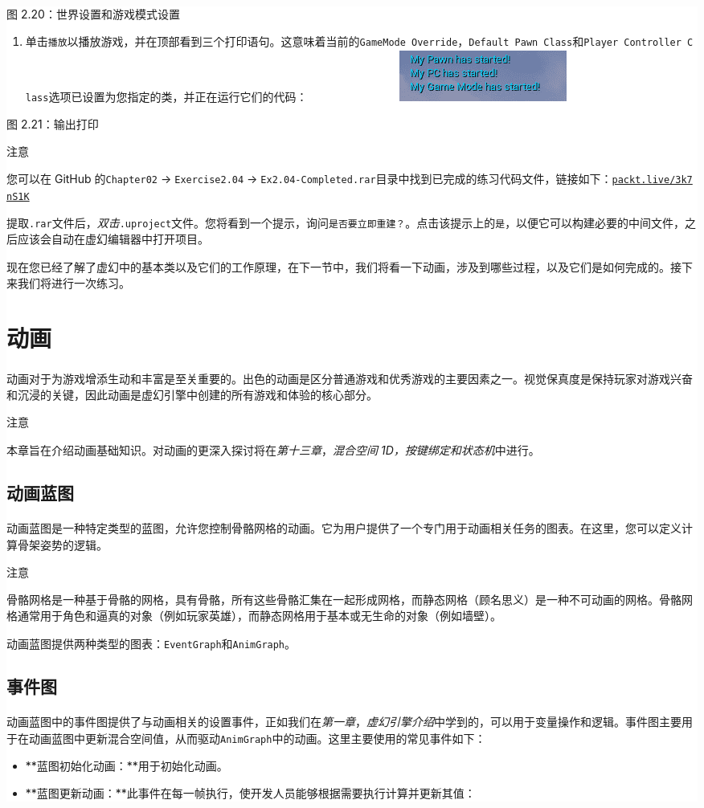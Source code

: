图 2.20：世界设置和游戏模式设置

1.  单击`播放`以播放游戏，并在顶部看到三个打印语句。这意味着当前的`GameMode Override`，`Default Pawn Class`和`Player Controller Class`选项已设置为您指定的类，并正在运行它们的代码：![图 2.21：输出打印](img/B16183_02_21.jpg)

图 2.21：输出打印

注意

您可以在 GitHub 的`Chapter02` -> `Exercise2.04` -> `Ex2.04-Completed.rar`目录中找到已完成的练习代码文件，链接如下：[`packt.live/3k7nS1K`](https://packt.live/3k7nS1K)

提取`.rar`文件后，*双击*`.uproject`文件。您将看到一个提示，询问`是否要立即重建？`。点击该提示上的`是`，以便它可以构建必要的中间文件，之后应该会自动在虚幻编辑器中打开项目。

现在您已经了解了虚幻中的基本类以及它们的工作原理，在下一节中，我们将看一下动画，涉及到哪些过程，以及它们是如何完成的。接下来我们将进行一次练习。

# 动画

动画对于为游戏增添生动和丰富是至关重要的。出色的动画是区分普通游戏和优秀游戏的主要因素之一。视觉保真度是保持玩家对游戏兴奋和沉浸的关键，因此动画是虚幻引擎中创建的所有游戏和体验的核心部分。

注意

本章旨在介绍动画基础知识。对动画的更深入探讨将在*第十三章*，*混合空间 1D，按键绑定和状态机*中进行。

## 动画蓝图

动画蓝图是一种特定类型的蓝图，允许您控制骨骼网格的动画。它为用户提供了一个专门用于动画相关任务的图表。在这里，您可以定义计算骨架姿势的逻辑。

注意

骨骼网格是一种基于骨骼的网格，具有骨骼，所有这些骨骼汇集在一起形成网格，而静态网格（顾名思义）是一种不可动画的网格。骨骼网格通常用于角色和逼真的对象（例如玩家英雄），而静态网格用于基本或无生命的对象（例如墙壁）。

动画蓝图提供两种类型的图表：`EventGraph`和`AnimGraph`。

## 事件图

动画蓝图中的事件图提供了与动画相关的设置事件，正如我们在*第一章*，*虚幻引擎介绍*中学到的，可以用于变量操作和逻辑。事件图主要用于在动画蓝图中更新混合空间值，从而驱动`AnimGraph`中的动画。这里主要使用的常见事件如下：

+   **蓝图初始化动画：**用于初始化动画。

+   **蓝图更新动画：**此事件在每一帧执行，使开发人员能够根据需要执行计算并更新其值：
